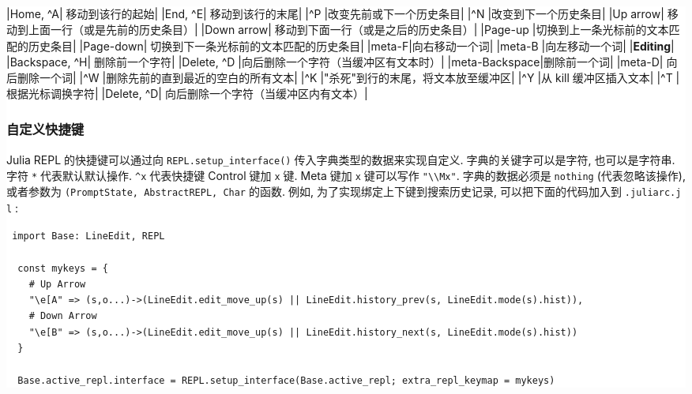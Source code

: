 |Home, ^A|	移动到该行的起始|
|End, ^E|	移动到该行的末尾|
|^P	|改变先前或下一个历史条目|
|^N	|改变到下一个历史条目|
|Up arrow|	移动到上面一行（或是先前的历史条目）|
|Down arrow|	移动到下面一行（或是之后的历史条目）|
|Page-up	|切换到上一条光标前的文本匹配的历史条目|
|Page-down|	切换到下一条光标前的文本匹配的历史条目|
|meta-F|向右移动一个词|
|meta-B	|向左移动一个词|
|**Editing**|
|Backspace, ^H|	删除前一个字符|
|Delete, ^D	|向后删除一个字符（当缓冲区有文本时）|
|meta-Backspace|删除前一个词|
|meta-D|	向后删除一个词|
|^W	|删除先前的直到最近的空白的所有文本|
|^K	|"杀死"到行的末尾，将文本放至缓冲区|
|^Y	|从 kill 缓冲区插入文本|
|^T	|根据光标调换字符|
|Delete, ^D|	向后删除一个字符（当缓冲区内有文本）|

### 自定义快捷键


Julia REPL 的快捷键可以通过向 ``REPL.setup_interface()`` 传入字典类型的数据来实现自定义. 字典的关键字可以是字符, 也可以是字符串. 字符 ``*`` 代表默认默认操作. ``^x`` 代表快捷键 Control 键加 ``x`` 键. Meta 键加 ``x`` 键可以写作 ``"\\Mx"``.  字典的数据必须是 ``nothing`` (代表忽略该操作), 或者参数为 ``(PromptState, AbstractREPL, Char`` 的函数. 例如, 为了实现绑定上下键到搜索历史记录, 可以把下面的代码加入到 ``.juliarc.jl`` :

 

```
 import Base: LineEdit, REPL

  const mykeys = {
    # Up Arrow
    "\e[A" => (s,o...)->(LineEdit.edit_move_up(s) || LineEdit.history_prev(s, LineEdit.mode(s).hist)),
    # Down Arrow
    "\e[B" => (s,o...)->(LineEdit.edit_move_up(s) || LineEdit.history_next(s, LineEdit.mode(s).hist))
  }

  Base.active_repl.interface = REPL.setup_interface(Base.active_repl; extra_repl_keymap = mykeys)
```
